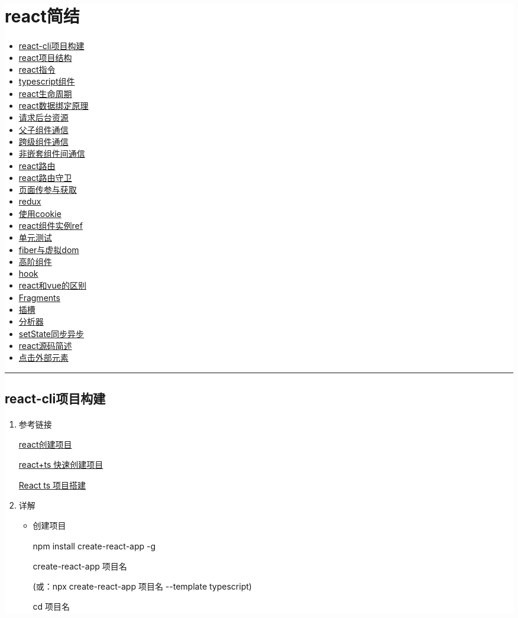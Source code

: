 # react简结

* [react-cli项目构建](#react-cli项目构建)
* [react项目结构](#react项目结构)
* [react指令](#react指令)
* [typescript组件](#typescript组件)
* [react生命周期](#react生命周期)
* [react数据绑定原理](#react数据绑定原理)
* [请求后台资源](#请求后台资源)
* [父子组件通信](#父子组件通信)
* [跨级组件通信](#跨级组件通信)
* [非嵌套组件间通信](#非嵌套组件间通信)
* [react路由](#react路由)
* [react路由守卫](#react路由守卫)
* [页面传参与获取](#页面传参与获取)
* [redux](#redux)
* [使用cookie](#使用cookie)
* [react组件实例ref](#react组件实例ref)
* [单元测试](#单元测试)
* [fiber与虚拟dom](#fiber与虚拟dom)
* [高阶组件](#高阶组件)
* [hook](#hook)
* [react和vue的区别](#react和vue的区别)
* [Fragments](#Fragments)
* [插槽](#插槽)
* [分析器](#分析器)
* [setState同步异步](#setState同步异步)
* [react源码简述](#react源码简述)
* [点击外部元素](#点击外部元素)

---

## react-cli项目构建

1. 参考链接

    [react创建项目](https://www.jianshu.com/p/38e7fa41a4d5)

    [react+ts 快速创建项目](https://www.jianshu.com/p/5ebcf0dda9ec)

    [React ts 项目搭建](https://blog.csdn.net/BradyCC/article/details/104543817)

2. 详解

    * 创建项目

        npm install create-react-app -g

        create-react-app 项目名 

        (或：npx create-react-app 项目名 --template typescript)

        cd 项目名
